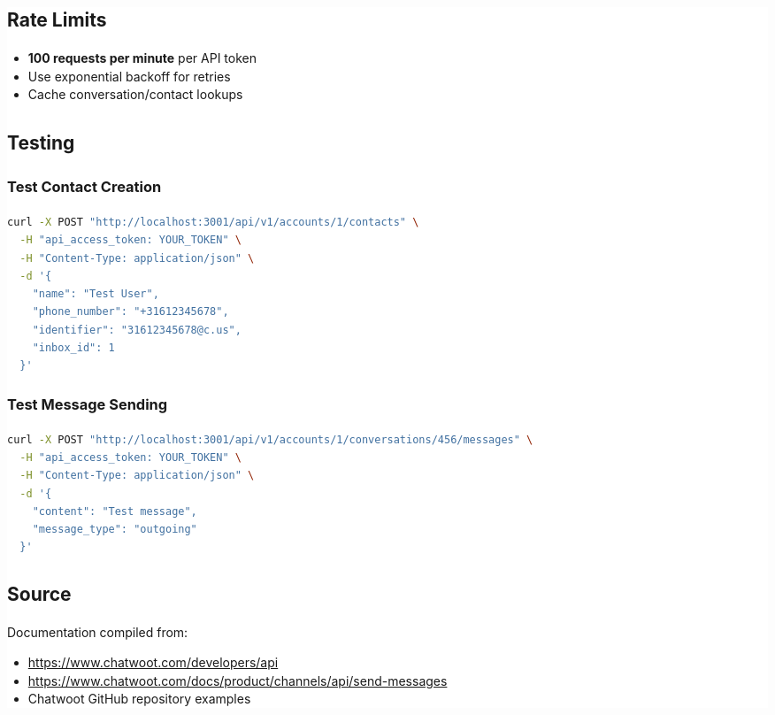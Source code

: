 ## Rate Limits

- **100 requests per minute** per API token
- Use exponential backoff for retries
- Cache conversation/contact lookups

## Testing

### Test Contact Creation

```bash
curl -X POST "http://localhost:3001/api/v1/accounts/1/contacts" \
  -H "api_access_token: YOUR_TOKEN" \
  -H "Content-Type: application/json" \
  -d '{
    "name": "Test User",
    "phone_number": "+31612345678",
    "identifier": "31612345678@c.us",
    "inbox_id": 1
  }'
```

### Test Message Sending

```bash
curl -X POST "http://localhost:3001/api/v1/accounts/1/conversations/456/messages" \
  -H "api_access_token: YOUR_TOKEN" \
  -H "Content-Type: application/json" \
  -d '{
    "content": "Test message",
    "message_type": "outgoing"
  }'
```

## Source

Documentation compiled from:
- https://www.chatwoot.com/developers/api
- https://www.chatwoot.com/docs/product/channels/api/send-messages
- Chatwoot GitHub repository examples
